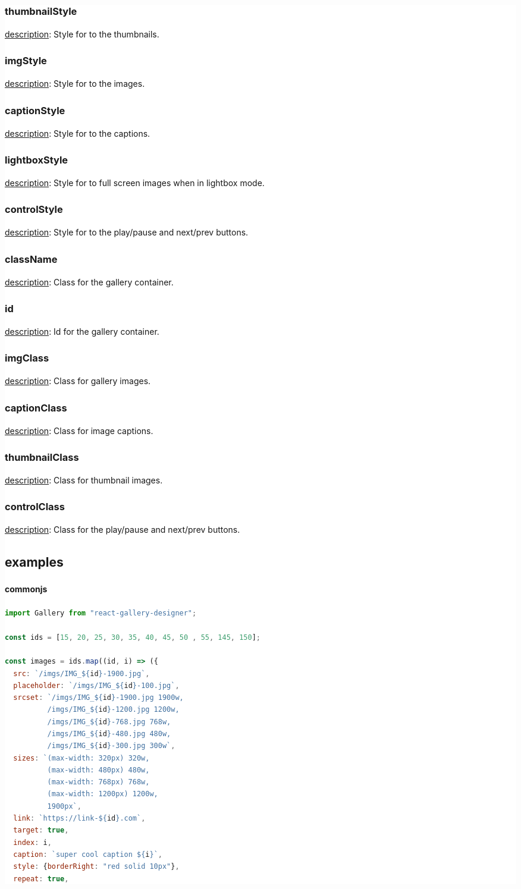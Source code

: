 ### thumbnailStyle
<u>description</u>: Style for to the thumbnails.

### imgStyle
<u>description</u>: Style for to the images.

### captionStyle
<u>description</u>: Style for to the captions.

### lightboxStyle
<u>description</u>: Style for to full screen images when in lightbox mode.

### controlStyle
<u>description</u>: Style for to the play/pause and next/prev buttons.

### className
<u>description</u>: Class for the gallery container.

### id
<u>description</u>: Id for the gallery container.

### imgClass
<u>description</u>: Class for gallery images.

### captionClass
<u>description</u>: Class for image captions.

### thumbnailClass
<u>description</u>: Class for thumbnail images.

### controlClass
<u>description</u>: Class for the play/pause and next/prev buttons.

## examples

#### commonjs
```js
import Gallery from "react-gallery-designer";

const ids = [15, 20, 25, 30, 35, 40, 45, 50 , 55, 145, 150];

const images = ids.map((id, i) => ({
  src: `/imgs/IMG_${id}-1900.jpg`,
  placeholder: `/imgs/IMG_${id}-100.jpg`,
  srcset: `/imgs/IMG_${id}-1900.jpg 1900w,
          /imgs/IMG_${id}-1200.jpg 1200w,
          /imgs/IMG_${id}-768.jpg 768w,
          /imgs/IMG_${id}-480.jpg 480w,
          /imgs/IMG_${id}-300.jpg 300w`,
  sizes: `(max-width: 320px) 320w,
          (max-width: 480px) 480w,
          (max-width: 768px) 768w,
          (max-width: 1200px) 1200w,
          1900px`,
  link: `https://link-${id}.com`,
  target: true,
  index: i,
  caption: `super cool caption ${i}`,
  style: {borderRight: "red solid 10px"},
  repeat: true,
```